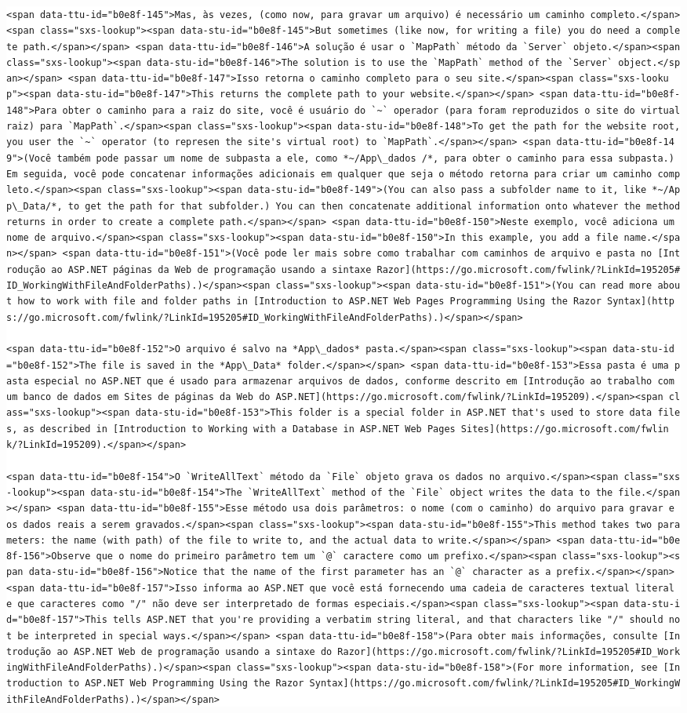     <span data-ttu-id="b0e8f-145">Mas, às vezes, (como now, para gravar um arquivo) é necessário um caminho completo.</span><span class="sxs-lookup"><span data-stu-id="b0e8f-145">But sometimes (like now, for writing a file) you do need a complete path.</span></span> <span data-ttu-id="b0e8f-146">A solução é usar o `MapPath` método da `Server` objeto.</span><span class="sxs-lookup"><span data-stu-id="b0e8f-146">The solution is to use the `MapPath` method of the `Server` object.</span></span> <span data-ttu-id="b0e8f-147">Isso retorna o caminho completo para o seu site.</span><span class="sxs-lookup"><span data-stu-id="b0e8f-147">This returns the complete path to your website.</span></span> <span data-ttu-id="b0e8f-148">Para obter o caminho para a raiz do site, você é usuário do `~` operador (para foram reproduzidos o site do virtual raiz) para `MapPath`.</span><span class="sxs-lookup"><span data-stu-id="b0e8f-148">To get the path for the website root, you user the `~` operator (to represen the site's virtual root) to `MapPath`.</span></span> <span data-ttu-id="b0e8f-149">(Você também pode passar um nome de subpasta a ele, como *~/App\_dados /*, para obter o caminho para essa subpasta.) Em seguida, você pode concatenar informações adicionais em qualquer que seja o método retorna para criar um caminho completo.</span><span class="sxs-lookup"><span data-stu-id="b0e8f-149">(You can also pass a subfolder name to it, like *~/App\_Data/*, to get the path for that subfolder.) You can then concatenate additional information onto whatever the method returns in order to create a complete path.</span></span> <span data-ttu-id="b0e8f-150">Neste exemplo, você adiciona um nome de arquivo.</span><span class="sxs-lookup"><span data-stu-id="b0e8f-150">In this example, you add a file name.</span></span> <span data-ttu-id="b0e8f-151">(Você pode ler mais sobre como trabalhar com caminhos de arquivo e pasta no [Introdução ao ASP.NET páginas da Web de programação usando a sintaxe Razor](https://go.microsoft.com/fwlink/?LinkId=195205#ID_WorkingWithFileAndFolderPaths).)</span><span class="sxs-lookup"><span data-stu-id="b0e8f-151">(You can read more about how to work with file and folder paths in [Introduction to ASP.NET Web Pages Programming Using the Razor Syntax](https://go.microsoft.com/fwlink/?LinkId=195205#ID_WorkingWithFileAndFolderPaths).)</span></span>

    <span data-ttu-id="b0e8f-152">O arquivo é salvo na *App\_dados* pasta.</span><span class="sxs-lookup"><span data-stu-id="b0e8f-152">The file is saved in the *App\_Data* folder.</span></span> <span data-ttu-id="b0e8f-153">Essa pasta é uma pasta especial no ASP.NET que é usado para armazenar arquivos de dados, conforme descrito em [Introdução ao trabalho com um banco de dados em Sites de páginas da Web do ASP.NET](https://go.microsoft.com/fwlink/?LinkId=195209).</span><span class="sxs-lookup"><span data-stu-id="b0e8f-153">This folder is a special folder in ASP.NET that's used to store data files, as described in [Introduction to Working with a Database in ASP.NET Web Pages Sites](https://go.microsoft.com/fwlink/?LinkId=195209).</span></span>

    <span data-ttu-id="b0e8f-154">O `WriteAllText` método da `File` objeto grava os dados no arquivo.</span><span class="sxs-lookup"><span data-stu-id="b0e8f-154">The `WriteAllText` method of the `File` object writes the data to the file.</span></span> <span data-ttu-id="b0e8f-155">Esse método usa dois parâmetros: o nome (com o caminho) do arquivo para gravar e os dados reais a serem gravados.</span><span class="sxs-lookup"><span data-stu-id="b0e8f-155">This method takes two parameters: the name (with path) of the file to write to, and the actual data to write.</span></span> <span data-ttu-id="b0e8f-156">Observe que o nome do primeiro parâmetro tem um `@` caractere como um prefixo.</span><span class="sxs-lookup"><span data-stu-id="b0e8f-156">Notice that the name of the first parameter has an `@` character as a prefix.</span></span> <span data-ttu-id="b0e8f-157">Isso informa ao ASP.NET que você está fornecendo uma cadeia de caracteres textual literal e que caracteres como "/" não deve ser interpretado de formas especiais.</span><span class="sxs-lookup"><span data-stu-id="b0e8f-157">This tells ASP.NET that you're providing a verbatim string literal, and that characters like "/" should not be interpreted in special ways.</span></span> <span data-ttu-id="b0e8f-158">(Para obter mais informações, consulte [Introdução ao ASP.NET Web de programação usando a sintaxe do Razor](https://go.microsoft.com/fwlink/?LinkId=195205#ID_WorkingWithFileAndFolderPaths).)</span><span class="sxs-lookup"><span data-stu-id="b0e8f-158">(For more information, see [Introduction to ASP.NET Web Programming Using the Razor Syntax](https://go.microsoft.com/fwlink/?LinkId=195205#ID_WorkingWithFileAndFolderPaths).)</span></span>
